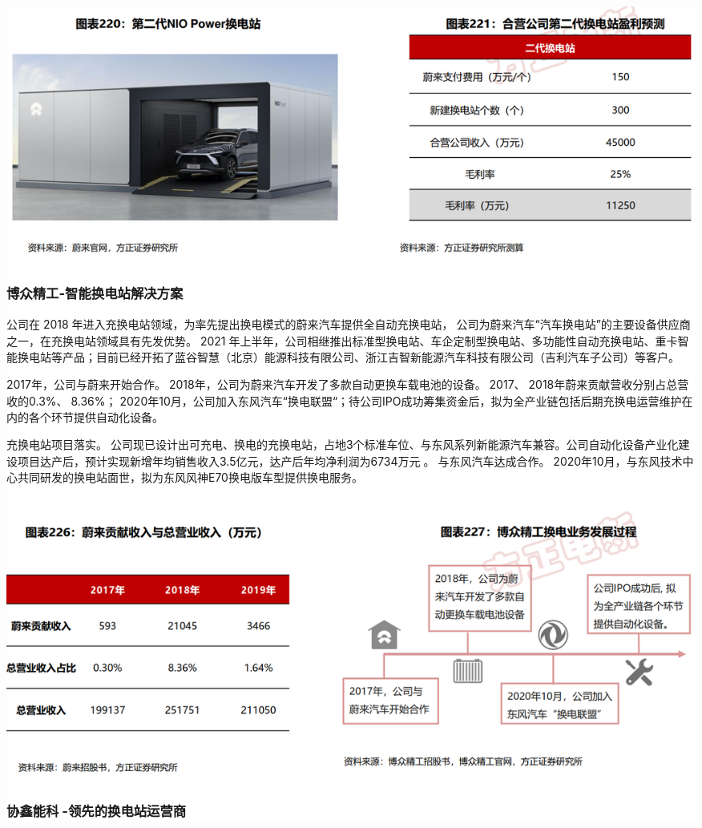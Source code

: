 ![1639283733548](换电(20211211).assets/1639283733548.png)

### 博众精工-智能换电站解决方案

公司在 2018 年进入充换电站领域，为率先提出换电模式的蔚来汽车提供全自动充换电站， 公司为蔚来汽车“汽车换电站”的主要设备供应商之一，在充换电站领域具有先发优势。 2021 年上半年，公司相继推出标准型换电站、车企定制型换电站、多功能性自动充换电站、重卡智能换电站等产品；目前已经开拓了蓝谷智慧（北京）能源科技有限公司、浙江吉智新能源汽车科技有限公司（吉利汽车子公司）等客户。 

2017年，公司与蔚来开始合作。 2018年，公司为蔚来汽车开发了多款自动更换车载电池的设备。 2017、 2018年蔚来贡献营收分别占总营收的0.3%、 8.36%； 2020年10月，公司加入东风汽车“换电联盟“；待公司IPO成功筹集资金后，拟为全产业链包括后期充换电运营维护在内的各个环节提供自动化设备。 

充换电站项目落实。 公司现已设计出可充电、换电的充换电站，占地3个标准车位、与东风系列新能源汽车兼容。公司自动化设备产业化建设项目达产后，预计实现新增年均销售收入3.5亿元，达产后年均净利润为6734万元 。
与东风汽车达成合作。 2020年10月，与东风技术中心共同研发的换电站面世，拟为东风风神E70换电版车型提供换电服务。 

![1639283900341](换电(20211211).assets/1639283900341.png)



### 协鑫能科 -领先的换电站运营商
